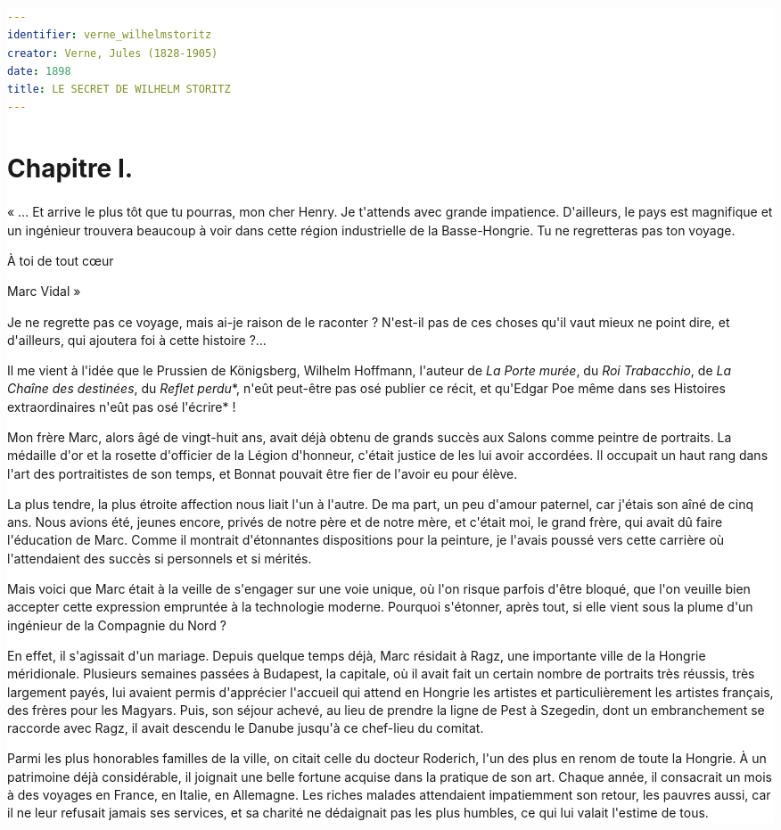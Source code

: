 ```yaml
---
identifier: verne_wilhelmstoritz  
creator: Verne, Jules (1828-1905)  
date: 1898  
title: LE SECRET DE WILHELM STORITZ  
---
```





# Chapitre I.

« … Et arrive le plus tôt que tu pourras, mon cher Henry. Je t'attends avec grande impatience. D'ailleurs, le pays est magnifique et un ingénieur trouvera beaucoup à voir dans cette région industrielle de la Basse-Hongrie. Tu ne regretteras pas ton voyage.

À toi de tout cœur

Marc Vidal »

Je ne regrette pas ce voyage, mais ai-je raison de le raconter ? N'est-il pas de ces choses qu'il vaut mieux ne point dire, et d'ailleurs, qui ajoutera foi à cette histoire ?…

Il me vient à l'idée que le Prussien de Königsberg, Wilhelm Hoffmann, l'auteur de *La Porte murée*, du *Roi Trabacchio*, de *La Chaîne des destinées*, du *Reflet perdu**, n'eût peut-être pas osé publier ce récit, et qu'Edgar Poe même dans ses Histoires extraordinaires n'eût pas osé l'écrire* !

Mon frère Marc, alors âgé de vingt-huit ans, avait déjà obtenu de grands succès aux Salons comme peintre de portraits. La médaille d'or et la rosette d'officier de la Légion d'honneur, c'était justice de les lui avoir accordées. Il occupait un haut rang dans l'art des portraitistes de son temps, et Bonnat pouvait être fier de l'avoir eu pour élève.

La plus tendre, la plus étroite affection nous liait l'un à l'autre. De ma part, un peu d'amour paternel, car j'étais son aîné de cinq ans. Nous avions été, jeunes encore, privés de notre père et de notre mère, et c'était moi, le grand frère, qui avait dû faire l'éducation de Marc. Comme il montrait d'étonnantes dispositions pour la peinture, je l'avais poussé vers cette carrière où l'attendaient des succès si personnels et si mérités.

Mais voici que Marc était à la veille de s'engager sur une voie unique, où l'on risque parfois d'être bloqué, que l'on veuille bien accepter cette expression empruntée à la technologie moderne. Pourquoi s'étonner, après tout, si elle vient sous la plume d'un ingénieur de la Compagnie du Nord ?

En effet, il s'agissait d'un mariage. Depuis quelque temps déjà, Marc résidait à Ragz, une importante ville de la Hongrie méridionale. Plusieurs semaines passées à Budapest, la capitale, où il avait fait un certain nombre de portraits très réussis, très largement payés, lui avaient permis d'apprécier l'accueil qui attend en Hongrie les artistes et particulièrement les artistes français, des frères pour les Magyars. Puis, son séjour achevé, au lieu de prendre la ligne de Pest à Szegedin, dont un embranchement se raccorde avec Ragz, il avait descendu le Danube jusqu'à ce chef-lieu du comitat.

Parmi les plus honorables familles de la ville, on citait celle du docteur Roderich, l'un des plus en renom de toute la Hongrie. À un patrimoine déjà considérable, il joignait une belle fortune acquise dans la pratique de son art. Chaque année, il consacrait un mois à des voyages en France, en Italie, en Allemagne. Les riches malades attendaient impatiemment son retour, les pauvres aussi, car il ne leur refusait jamais ses services, et sa charité ne dédaignait pas les plus humbles, ce qui lui valait l'estime de tous.
